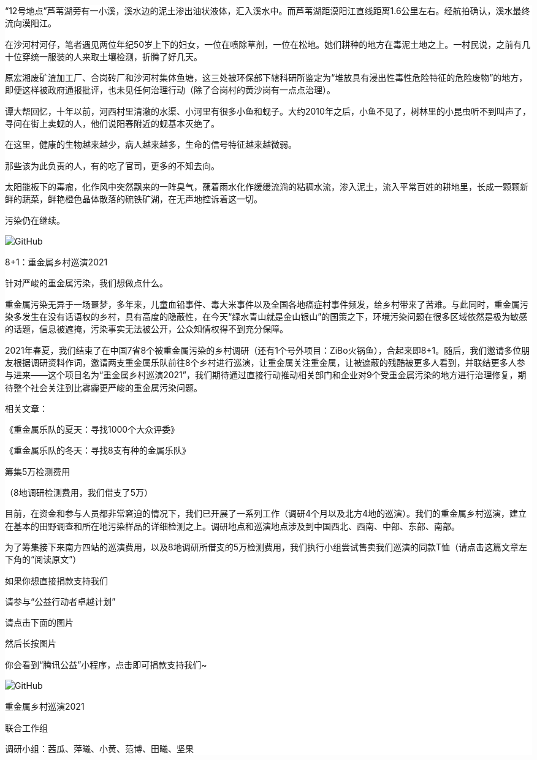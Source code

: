 “12号地点”芦苇湖旁有一小溪，溪水边的泥土渗出油状液体，汇入溪水中。而芦苇湖距漠阳江直线距离1.6公里左右。经航拍确认，溪水最终流向漠阳江。

在沙河村河仔，笔者遇见两位年纪50岁上下的妇女，一位在喷除草剂，一位在松地。她们耕种的地方在毒泥土地之上。一村民说，之前有几十位穿统一服装的人来取土壤检测，折腾了好几天。

原宏湘废矿渣加工厂、合岗砖厂和沙河村集体鱼塘，这三处被环保部下辖科研所鉴定为“堆放具有浸出性毒性危险特征的危险废物”的地方，即便这样被政府通报批评，也未见任何治理行动（除了合岗村的黄沙岗有一点点治理）。

谭大帮回忆，十年以前，河西村里清澈的水渠、小河里有很多小鱼和蚬子。大约2010年之后，小鱼不见了，树林里的小昆虫听不到叫声了，寻问在街上卖蚬的人，他们说阳春附近的蚬基本灭绝了。

在这里，健康的生物越来越少，病人越来越多，生命的信号特征越来越微弱。

那些该为此负责的人，有的吃了官司，更多的不知去向。

太阳能板下的毒瘤，化作风中突然飘来的一阵臭气，蘸着雨水化作缓缓流淌的粘稠水流，渗入泥土，流入平常百姓的耕地里，长成一颗颗新鲜的蔬菜，鲜艳橙色晶体散落的硫铁矿湖，在无声地控诉着这一切。

污染仍在继续。

![GitHub](https://chinadigitaltimes.net/chinese/files/2021/09/post-670769-613fe7b55cf44.)

8+1：重金属乡村巡演2021

针对严峻的重金属污染，我们想做点什么。

重金属污染无异于一场噩梦，多年来，儿童血铅事件、毒大米事件以及全国各地癌症村事件频发，给乡村带来了苦难。与此同时，重金属污染多发生在没有话语权的乡村，具有高度的隐蔽性，在今天“绿水青山就是金山银山”的国策之下，环境污染问题在很多区域依然是极为敏感的话题，信息被遮掩，污染事实无法被公开，公众知情权得不到充分保障。

2021年春夏，我们结束了在中国7省8个被重金属污染的乡村调研（还有1个号外项目：ZiBo火锅鱼），合起来即8+1。随后，我们邀请多位朋友根据调研资料作词，邀请两支重金属乐队前往8个乡村进行巡演，让重金属关注重金属，让被遮蔽的残酷被更多人看到，并联结更多人参与进来——这个项目名为“重金属乡村巡演2021”，我们期待通过直接行动推动相关部门和企业对9个受重金属污染的地方进行治理修复，期待整个社会关注到比雾霾更严峻的重金属污染问题。

相关文章：

《重金属乐队的夏天：寻找1000个大众评委》

《重金属乐队的冬天：寻找8支有种的金属乐队》

筹集5万检测费用

（8地调研检测费用，我们借支了5万）

目前，在资金和参与人员都非常窘迫的情况下，我们已开展了一系列工作（调研4个月以及北方4地的巡演）。我们的重金属乡村巡演，建立在基本的田野调查和所在地污染样品的详细检测之上。调研地点和巡演地点涉及到中国西北、西南、中部、东部、南部。

为了筹集接下来南方四站的巡演费用，以及8地调研所借支的5万检测费用，我们执行小组尝试售卖我们巡演的同款T恤（请点击这篇文章左下角的“阅读原文”）

如果你想直接捐款支持我们

请参与“公益行动者卓越计划”

请点击下面的图片

然后长按图片

你会看到“腾讯公益”小程序，点击即可捐款支持我们~

![GitHub](https://chinadigitaltimes.net/chinese/files/2021/09/post-670769-613fe7b5a15d2.png)

重金属乡村巡演2021

联合工作组

调研小组：茜瓜、萍曦、小黄、范博、田曦、坚果
